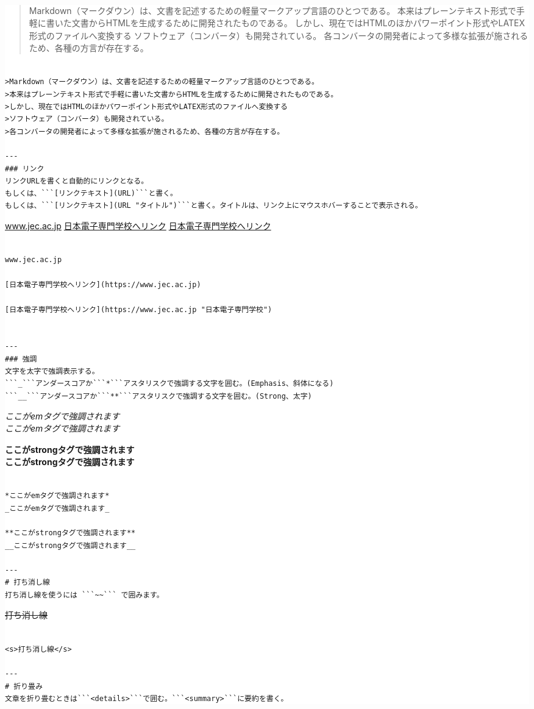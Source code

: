 >Markdown（マークダウン）は、文書を記述するための軽量マークアップ言語のひとつである。
>本来はプレーンテキスト形式で手軽に書いた文書からHTMLを生成するために開発されたものである。
>しかし、現在ではHTMLのほかパワーポイント形式やLATEX形式のファイルへ変換する
>ソフトウェア（コンバータ）も開発されている。
>各コンバータの開発者によって多様な拡張が施されるため、各種の方言が存在する。
```

>Markdown（マークダウン）は、文書を記述するための軽量マークアップ言語のひとつである。
>本来はプレーンテキスト形式で手軽に書いた文書からHTMLを生成するために開発されたものである。
>しかし、現在ではHTMLのほかパワーポイント形式やLATEX形式のファイルへ変換する
>ソフトウェア（コンバータ）も開発されている。
>各コンバータの開発者によって多様な拡張が施されるため、各種の方言が存在する。

---
### リンク
リンクURLを書くと自動的にリンクとなる。
もしくは、```[リンクテキスト](URL)```と書く。
もしくは、```[リンクテキスト](URL "タイトル")```と書く。タイトルは、リンク上にマウスホバーすることで表示される。

```
www.jec.ac.jp 
[日本電子専門学校へリンク](https://www.jec.ac.jp)
[日本電子専門学校へリンク](https://www.jec.ac.jp "https://www.jec.ac.jp")
```

www.jec.ac.jp 

[日本電子専門学校へリンク](https://www.jec.ac.jp)

[日本電子専門学校へリンク](https://www.jec.ac.jp "日本電子専門学校")


---
### 強調
文字を太字で強調表示する。
```_```アンダースコアか```*```アスタリスクで強調する文字を囲む。(Emphasis、斜体になる)
```__```アンダースコアか```**```アスタリスクで強調する文字を囲む。(Strong、太字)

```
*ここがemタグで強調されます*  
_ここがemタグで強調されます_  

**ここがstrongタグで強調されます**  
__ここがstrongタグで強調されます__  

```

*ここがemタグで強調されます*  
_ここがemタグで強調されます_  
  
**ここがstrongタグで強調されます**  
__ここがstrongタグで強調されます__  

---
# 打ち消し線
打ち消し線を使うには ```~~``` で囲みます。

```
~~打ち消し線~~
```

<s>打ち消し線</s>

---
# 折り畳み
文章を折り畳むときは```<details>```で囲む。```<summary>```に要約を書く。
```
